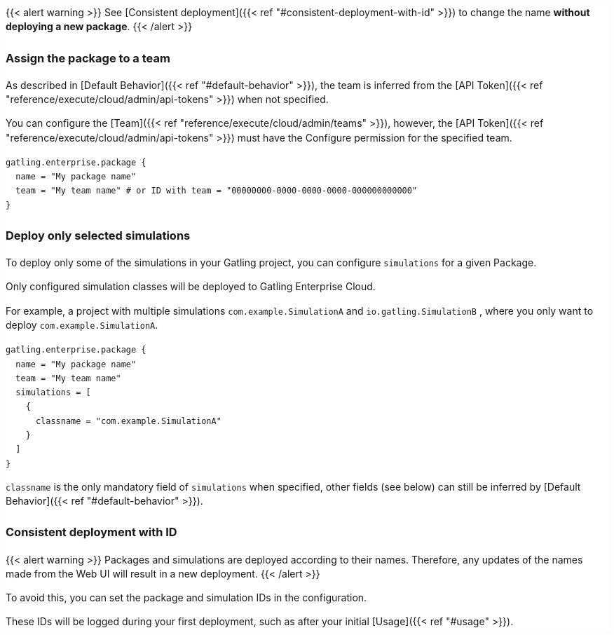 {{< alert warning >}}
See [Consistent deployment]({{< ref "#consistent-deployment-with-id" >}}) to change the name **without deploying a new package**.
{{< /alert >}}

### Assign the package to a team

As described in [Default Behavior]({{< ref "#default-behavior" >}}), the team is inferred from the [API Token]({{< ref "reference/execute/cloud/admin/api-tokens" >}}) when not specified.

You can configure the [Team]({{< ref "reference/execute/cloud/admin/teams" >}}), however, the [API Token]({{< ref "reference/execute/cloud/admin/api-tokens" >}}) must have the Configure permission for the specified team.

```hocon
gatling.enterprise.package {
  name = "My package name"
  team = "My team name" # or ID with team = "00000000-0000-0000-0000-000000000000"
}
```

### Deploy only selected simulations

To deploy only some of the simulations in your Gatling project, you can configure `simulations` for a given Package.

Only configured simulation classes will be deployed to Gatling Enterprise Cloud.

For example, a project with multiple simulations `com.example.SimulationA` and `io.gatling.SimulationB` , where you only want to deploy `com.example.SimulationA`.

```hocon
gatling.enterprise.package {
  name = "My package name"
  team = "My team name"
  simulations = [
    {
      classname = "com.example.SimulationA"
    }
  ]
}
```

`classname` is the only mandatory field of `simulations` when specified, other fields (see below) can still be inferred by [Default Behavior]({{< ref "#default-behavior" >}}).

### Consistent deployment with ID

{{< alert warning >}}
Packages and simulations are deployed according to their names. Therefore, any updates of the names made from the Web UI will result in a new deployment.
{{< /alert >}}

To avoid this, you can set the package and simulation IDs in the configuration.

These IDs will be logged during your first deployment, such as after your initial [Usage]({{< ref "#usage" >}}).
